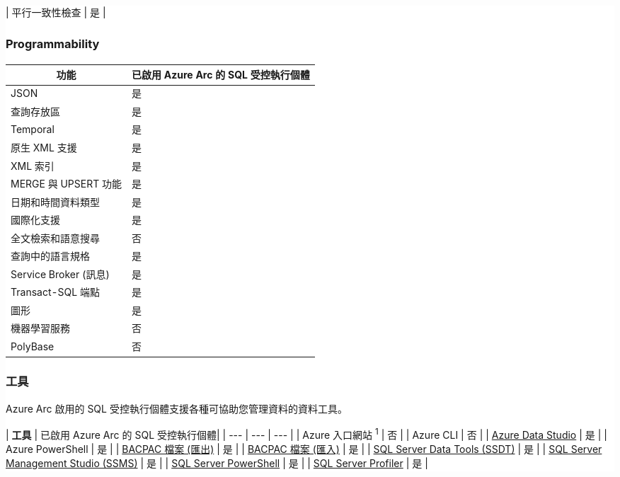 | 平行一致性檢查 | 是 |

### <a name="programmability"></a><a name="Programmability"></a> Programmability  

| 功能 | 已啟用 Azure Arc 的 SQL 受控執行個體 |
|--|--|
| JSON | 是 |
| 查詢存放區 | 是 |  |
| Temporal | 是 |  |
| 原生 XML 支援 | 是 |  |
| XML 索引 | 是 |  |
| MERGE 與 UPSERT 功能 | 是 |  |
| 日期和時間資料類型 | 是 |  |
| 國際化支援 | 是 |  |
| 全文檢索和語意搜尋 | 否 |
| 查詢中的語言規格 | 是 |  |
| Service Broker (訊息) | 是 |  |
| Transact-SQL 端點 | 是 |  |
| 圖形 | 是 |  |
| 機器學習服務 | 否 |  |
| PolyBase | 否 |


### <a name="tools"></a>工具

Azure Arc 啟用的 SQL 受控執行個體支援各種可協助您管理資料的資料工具。

| **工具** | 已啟用 Azure Arc 的 SQL 受控執行個體|
| --- | --- | --- |
| Azure 入口網站 <sup>1</sup> | 否 |
| Azure CLI | 否 |
| [Azure Data Studio](/sql/azure-data-studio/what-is) | 是 |
| Azure PowerShell | 是 |
| [BACPAC 檔案 (匯出)](/sql/relational-databases/data-tier-applications/export-a-data-tier-application) | 是 |
| [BACPAC 檔案 (匯入)](/sql/relational-databases/data-tier-applications/import-a-bacpac-file-to-create-a-new-user-database) | 是 |
| [SQL Server Data Tools (SSDT)](/sql/ssdt/download-sql-server-data-tools-ssdt) | 是 |
| [SQL Server Management Studio (SSMS)](/sql/ssms/download-sql-server-management-studio-ssms) | 是 |
| [SQL Server PowerShell](/sql/relational-databases/scripting/sql-server-powershell) | 是 |
| [SQL Server Profiler](/sql/tools/sql-server-profiler/sql-server-profiler) | 是 |
